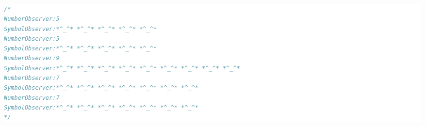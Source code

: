 ~~~java
/*
NumberObserver:5
SymbolObserver:*^_^* *^_^* *^_^* *^_^* *^_^* 
NumberObserver:5
SymbolObserver:*^_^* *^_^* *^_^* *^_^* *^_^* 
NumberObserver:9
SymbolObserver:*^_^* *^_^* *^_^* *^_^* *^_^* *^_^* *^_^* *^_^* *^_^* 
NumberObserver:7
SymbolObserver:*^_^* *^_^* *^_^* *^_^* *^_^* *^_^* *^_^* 
NumberObserver:7
SymbolObserver:*^_^* *^_^* *^_^* *^_^* *^_^* *^_^* *^_^* 
*/
~~~

